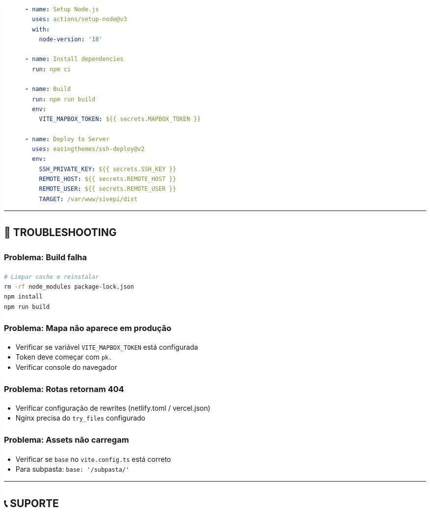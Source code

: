 ```yaml
      - name: Setup Node.js
        uses: actions/setup-node@v3
        with:
          node-version: '18'
          
      - name: Install dependencies
        run: npm ci
        
      - name: Build
        run: npm run build
        env:
          VITE_MAPBOX_TOKEN: ${{ secrets.MAPBOX_TOKEN }}
          
      - name: Deploy to Server
        uses: easingthemes/ssh-deploy@v2
        env:
          SSH_PRIVATE_KEY: ${{ secrets.SSH_KEY }}
          REMOTE_HOST: ${{ secrets.REMOTE_HOST }}
          REMOTE_USER: ${{ secrets.REMOTE_USER }}
          TARGET: /var/www/sivepi/dist
```

---

## 🐛 TROUBLESHOOTING

### **Problema: Build falha**
```bash
# Limpar cache e reinstalar
rm -rf node_modules package-lock.json
npm install
npm run build
```

### **Problema: Mapa não aparece em produção**
- Verificar se variável `VITE_MAPBOX_TOKEN` está configurada
- Token deve começar com `pk.`
- Verificar console do navegador

### **Problema: Rotas retornam 404**
- Verificar configuração de rewrites (netlify.toml / vercel.json)
- Nginx precisa do `try_files` configurado

### **Problema: Assets não carregam**
- Verificar se `base` no `vite.config.ts` está correto
- Para subpasta: `base: '/subpasta/'`

---

## 📞 SUPORTE
